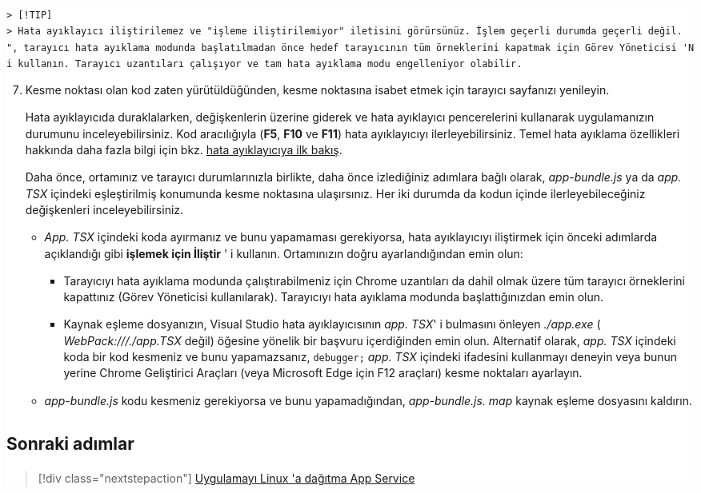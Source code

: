     > [!TIP]
    > Hata ayıklayıcı iliştirilemez ve "işleme iliştirilemiyor" iletisini görürsünüz. İşlem geçerli durumda geçerli değil. ", tarayıcı hata ayıklama modunda başlatılmadan önce hedef tarayıcının tüm örneklerini kapatmak için Görev Yöneticisi 'Ni kullanın. Tarayıcı uzantıları çalışıyor ve tam hata ayıklama modu engelleniyor olabilir.

7. Kesme noktası olan kod zaten yürütüldüğünden, kesme noktasına isabet etmek için tarayıcı sayfanızı yenileyin.

    Hata ayıklayıcıda duraklalarken, değişkenlerin üzerine giderek ve hata ayıklayıcı pencerelerini kullanarak uygulamanızın durumunu inceleyebilirsiniz. Kod aracılığıyla (**F5**, **F10** ve **F11**) hata ayıklayıcıyı ilerleyebilirsiniz. Temel hata ayıklama özellikleri hakkında daha fazla bilgi için bkz. [hata ayıklayıcıya ilk bakış](../debugger/debugger-feature-tour.md).

    Daha önce, ortamınız ve tarayıcı durumlarınızla birlikte, daha önce izlediğiniz adımlara bağlı olarak, *app-bundle.js* ya da *app. TSX* içindeki eşleştirilmiş konumunda kesme noktasına ulaşırsınız. Her iki durumda da kodun içinde ilerleyebileceğiniz değişkenleri inceleyebilirsiniz.

   * *App. TSX* içindeki koda ayırmanız ve bunu yapamaması gerekiyorsa, hata ayıklayıcıyı iliştirmek için önceki adımlarda açıklandığı gibi **işlemek için İliştir** ' i kullanın. Ortamınızın doğru ayarlandığından emin olun:

      * Tarayıcıyı hata ayıklama modunda çalıştırabilmeniz için Chrome uzantıları da dahil olmak üzere tüm tarayıcı örneklerini kapattınız (Görev Yöneticisi kullanılarak). Tarayıcıyı hata ayıklama modunda başlattığınızdan emin olun.

      * Kaynak eşleme dosyanızın, Visual Studio hata ayıklayıcısının *app. TSX*' i bulmasını önleyen *./app.exe* ( *WebPack:///./app.TSX* değil) öğesine yönelik bir başvuru içerdiğinden emin olun.
       Alternatif olarak, *app. TSX* içindeki koda bir kod kesmeniz ve bunu yapamazsanız, `debugger;` *app. TSX* içindeki ifadesini kullanmayı deneyin veya bunun yerine Chrome Geliştirici Araçları (veya Microsoft Edge için F12 araçları) kesme noktaları ayarlayın.

   * *app-bundle.js* kodu kesmeniz gerekiyorsa ve bunu yapamadığından, *app-bundle.js. map* kaynak eşleme dosyasını kaldırın.

## <a name="next-steps"></a>Sonraki adımlar

> [!div class="nextstepaction"]
> [Uygulamayı Linux 'a dağıtma App Service](../javascript/publish-nodejs-app-azure.md)
